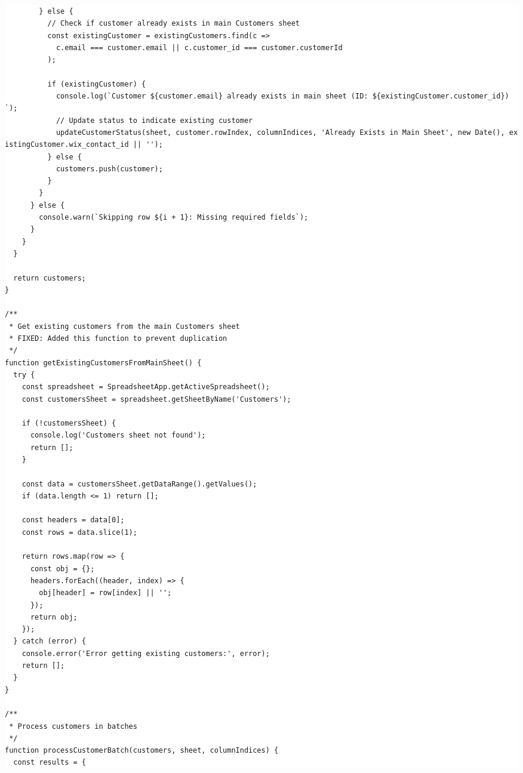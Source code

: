 ```plaintext
        } else {
          // Check if customer already exists in main Customers sheet
          const existingCustomer = existingCustomers.find(c => 
            c.email === customer.email || c.customer_id === customer.customerId
          );
          
          if (existingCustomer) {
            console.log(`Customer ${customer.email} already exists in main sheet (ID: ${existingCustomer.customer_id})`);
            // Update status to indicate existing customer
            updateCustomerStatus(sheet, customer.rowIndex, columnIndices, 'Already Exists in Main Sheet', new Date(), existingCustomer.wix_contact_id || '');
          } else {
            customers.push(customer);
          }
        }
      } else {
        console.warn(`Skipping row ${i + 1}: Missing required fields`);
      }
    }
  }
  
  return customers;
}

/**
 * Get existing customers from the main Customers sheet
 * FIXED: Added this function to prevent duplication
 */
function getExistingCustomersFromMainSheet() {
  try {
    const spreadsheet = SpreadsheetApp.getActiveSpreadsheet();
    const customersSheet = spreadsheet.getSheetByName('Customers');
    
    if (!customersSheet) {
      console.log('Customers sheet not found');
      return [];
    }
    
    const data = customersSheet.getDataRange().getValues();
    if (data.length <= 1) return [];
    
    const headers = data[0];
    const rows = data.slice(1);
    
    return rows.map(row => {
      const obj = {};
      headers.forEach((header, index) => {
        obj[header] = row[index] || '';
      });
      return obj;
    });
  } catch (error) {
    console.error('Error getting existing customers:', error);
    return [];
  }
}

/**
 * Process customers in batches
 */
function processCustomerBatch(customers, sheet, columnIndices) {
  const results = {
```